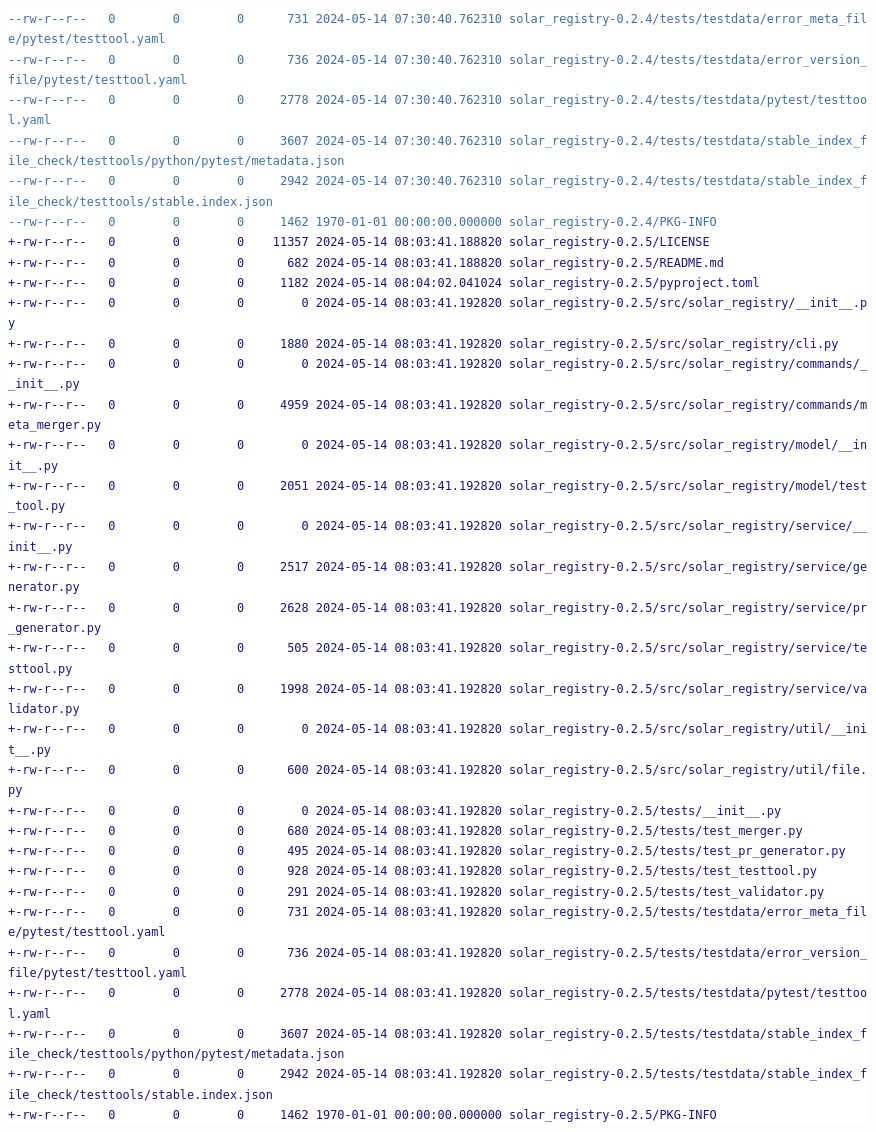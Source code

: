 ```diff
--rw-r--r--   0        0        0      731 2024-05-14 07:30:40.762310 solar_registry-0.2.4/tests/testdata/error_meta_file/pytest/testtool.yaml
--rw-r--r--   0        0        0      736 2024-05-14 07:30:40.762310 solar_registry-0.2.4/tests/testdata/error_version_file/pytest/testtool.yaml
--rw-r--r--   0        0        0     2778 2024-05-14 07:30:40.762310 solar_registry-0.2.4/tests/testdata/pytest/testtool.yaml
--rw-r--r--   0        0        0     3607 2024-05-14 07:30:40.762310 solar_registry-0.2.4/tests/testdata/stable_index_file_check/testtools/python/pytest/metadata.json
--rw-r--r--   0        0        0     2942 2024-05-14 07:30:40.762310 solar_registry-0.2.4/tests/testdata/stable_index_file_check/testtools/stable.index.json
--rw-r--r--   0        0        0     1462 1970-01-01 00:00:00.000000 solar_registry-0.2.4/PKG-INFO
+-rw-r--r--   0        0        0    11357 2024-05-14 08:03:41.188820 solar_registry-0.2.5/LICENSE
+-rw-r--r--   0        0        0      682 2024-05-14 08:03:41.188820 solar_registry-0.2.5/README.md
+-rw-r--r--   0        0        0     1182 2024-05-14 08:04:02.041024 solar_registry-0.2.5/pyproject.toml
+-rw-r--r--   0        0        0        0 2024-05-14 08:03:41.192820 solar_registry-0.2.5/src/solar_registry/__init__.py
+-rw-r--r--   0        0        0     1880 2024-05-14 08:03:41.192820 solar_registry-0.2.5/src/solar_registry/cli.py
+-rw-r--r--   0        0        0        0 2024-05-14 08:03:41.192820 solar_registry-0.2.5/src/solar_registry/commands/__init__.py
+-rw-r--r--   0        0        0     4959 2024-05-14 08:03:41.192820 solar_registry-0.2.5/src/solar_registry/commands/meta_merger.py
+-rw-r--r--   0        0        0        0 2024-05-14 08:03:41.192820 solar_registry-0.2.5/src/solar_registry/model/__init__.py
+-rw-r--r--   0        0        0     2051 2024-05-14 08:03:41.192820 solar_registry-0.2.5/src/solar_registry/model/test_tool.py
+-rw-r--r--   0        0        0        0 2024-05-14 08:03:41.192820 solar_registry-0.2.5/src/solar_registry/service/__init__.py
+-rw-r--r--   0        0        0     2517 2024-05-14 08:03:41.192820 solar_registry-0.2.5/src/solar_registry/service/generator.py
+-rw-r--r--   0        0        0     2628 2024-05-14 08:03:41.192820 solar_registry-0.2.5/src/solar_registry/service/pr_generator.py
+-rw-r--r--   0        0        0      505 2024-05-14 08:03:41.192820 solar_registry-0.2.5/src/solar_registry/service/testtool.py
+-rw-r--r--   0        0        0     1998 2024-05-14 08:03:41.192820 solar_registry-0.2.5/src/solar_registry/service/validator.py
+-rw-r--r--   0        0        0        0 2024-05-14 08:03:41.192820 solar_registry-0.2.5/src/solar_registry/util/__init__.py
+-rw-r--r--   0        0        0      600 2024-05-14 08:03:41.192820 solar_registry-0.2.5/src/solar_registry/util/file.py
+-rw-r--r--   0        0        0        0 2024-05-14 08:03:41.192820 solar_registry-0.2.5/tests/__init__.py
+-rw-r--r--   0        0        0      680 2024-05-14 08:03:41.192820 solar_registry-0.2.5/tests/test_merger.py
+-rw-r--r--   0        0        0      495 2024-05-14 08:03:41.192820 solar_registry-0.2.5/tests/test_pr_generator.py
+-rw-r--r--   0        0        0      928 2024-05-14 08:03:41.192820 solar_registry-0.2.5/tests/test_testtool.py
+-rw-r--r--   0        0        0      291 2024-05-14 08:03:41.192820 solar_registry-0.2.5/tests/test_validator.py
+-rw-r--r--   0        0        0      731 2024-05-14 08:03:41.192820 solar_registry-0.2.5/tests/testdata/error_meta_file/pytest/testtool.yaml
+-rw-r--r--   0        0        0      736 2024-05-14 08:03:41.192820 solar_registry-0.2.5/tests/testdata/error_version_file/pytest/testtool.yaml
+-rw-r--r--   0        0        0     2778 2024-05-14 08:03:41.192820 solar_registry-0.2.5/tests/testdata/pytest/testtool.yaml
+-rw-r--r--   0        0        0     3607 2024-05-14 08:03:41.192820 solar_registry-0.2.5/tests/testdata/stable_index_file_check/testtools/python/pytest/metadata.json
+-rw-r--r--   0        0        0     2942 2024-05-14 08:03:41.192820 solar_registry-0.2.5/tests/testdata/stable_index_file_check/testtools/stable.index.json
+-rw-r--r--   0        0        0     1462 1970-01-01 00:00:00.000000 solar_registry-0.2.5/PKG-INFO
```